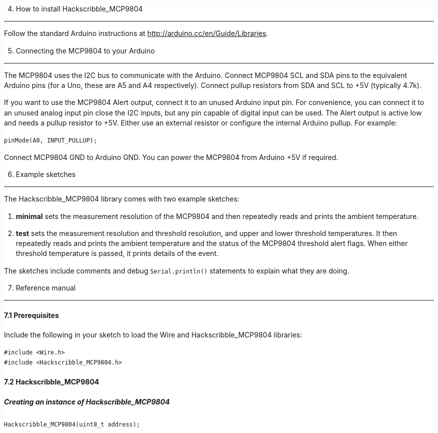 4. How to install Hackscribble_MCP9804
--------------------------------------

Follow the standard Arduino instructions at http://arduino.cc/en/Guide/Libraries.


5. Connecting the MCP9804 to your Arduino
--------------------------------------

The MCP9804 uses the I2C bus to communicate with the Arduino.  Connect MCP9804 SCL and SDA pins to the equivalent Arduino pins (for a Uno, these are A5 and A4 respectively).  Connect pullup resistors from SDA and SCL to +5V (typically 4.7k).

If you want to use the MCP9804 Alert output, connect it to an unused Arduino input pin. For convenience, you can connect it to an unused analog input pin close the I2C inputs, but any pin capable of digital input can be used. The Alert output is active low and needs a pullup resistor to +5V.  Either use an external resistor or configure the internal Arduino pullup.  For example:
```
pinMode(A0, INPUT_PULLUP);
```

Connect MCP9804 GND to Arduino GND.  You can power the MCP9804 from Arduino +5V if required.


6. Example sketches
-------------------

The Hackscribble_MCP9804 library comes with two example sketches:

1. **minimal** sets the measurement resolution of the MCP9804 and then repeatedly reads and prints the ambient temperature.

2. **test** sets the measurement resolution and threshold resolution, and upper and lower threshold temperatures. It then repeatedly reads and prints the ambient temperature and the status of the MCP9804 threshold alert flags.  When either threshold temperature is passed, it prints details of the event.

The sketches include comments and debug `Serial.println()` statements to explain what they are doing.


7. Reference manual
-------------------

#### 7.1 Prerequisites

Include the following in your sketch to load the Wire and Hackscribble_MCP9804 libraries:

```
#include <Wire.h>
#include <Hackscribble_MCP9804.h>
```


#### 7.2 Hackscribble_MCP9804

##### Creating an instance of Hackscribble_MCP9804

```
Hackscribble_MCP9804(uint8_t address);
```
